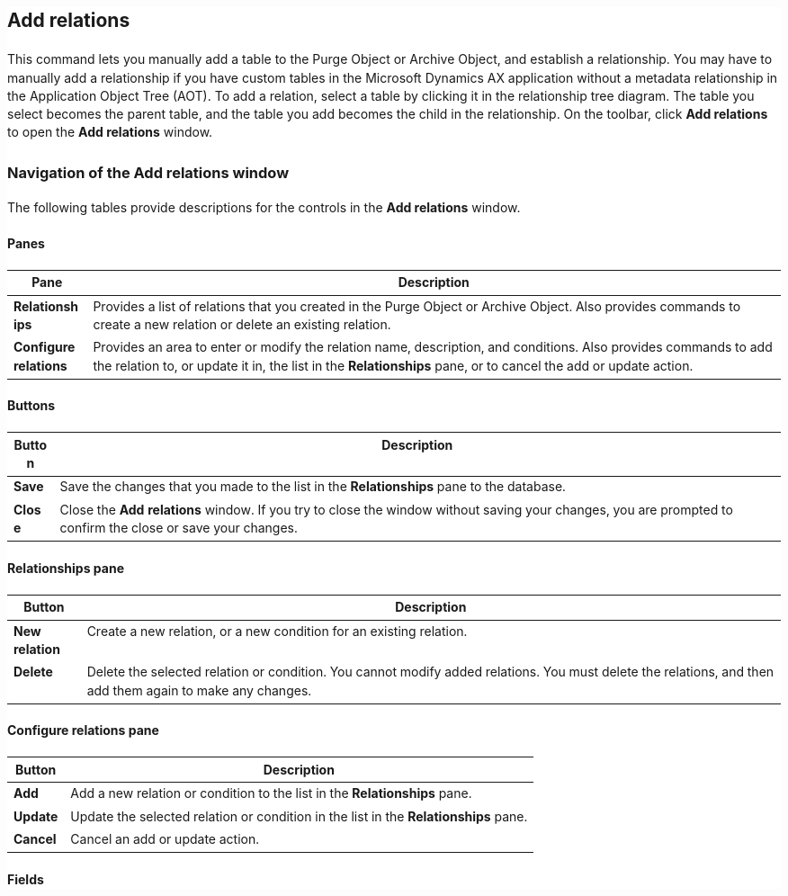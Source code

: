 ## Add relations
This command lets you manually add a table to the Purge Object or Archive Object, and establish a relationship. You may have to manually add a relationship if you have custom tables in the Microsoft Dynamics AX application without a metadata relationship in the Application Object Tree (AOT). To add a relation, select a table by clicking it in the relationship tree diagram. The table you select becomes the parent table, and the table you add becomes the child in the relationship. On the toolbar, click **Add relations** to open the **Add relations** window.
### Navigation of the Add relations window

The following tables provide descriptions for the controls in the **Add relations** window.
#### Panes

| Pane                    | Description                                                                                                                                                                                                                        |
|-------------------------|------------------------------------------------------------------------------------------------------------------------------------------------------------------------------------------------------------------------------------|
| **Relationships**       | Provides a list of relations that you created in the Purge Object or Archive Object. Also provides commands to create a new relation or delete an existing relation.                                                               |
| **Configure relations** | Provides an area to enter or modify the relation name, description, and conditions. Also provides commands to add the relation to, or update it in, the list in the **Relationships** pane, or to cancel the add or update action. |

#### 

#### Buttons

| Button    | Description                                                                                                                                                 |
|-----------|-------------------------------------------------------------------------------------------------------------------------------------------------------------|
| **Save**  | Save the changes that you made to the list in the **Relationships** pane to the database.                                                                   |
| **Close** | Close the **Add relations** window. If you try to close the window without saving your changes, you are prompted to confirm the close or save your changes. |

#### 

#### Relationships pane

| Button           | Description                                                                                                                                               |
|------------------|-----------------------------------------------------------------------------------------------------------------------------------------------------------|
| **New relation** | Create a new relation, or a new condition for an existing relation.                                                                                       |
| **Delete**       | Delete the selected relation or condition. You cannot modify added relations. You must delete the relations, and then add them again to make any changes. |

#### 

#### Configure relations pane

| Button     | Description                                                                          |
|------------|--------------------------------------------------------------------------------------|
| **Add**    | Add a new relation or condition to the list in the **Relationships** pane.           |
| **Update** | Update the selected relation or condition in the list in the **Relationships** pane. |
| **Cancel** | Cancel an add or update action.                                                      |

#### 

#### Fields

